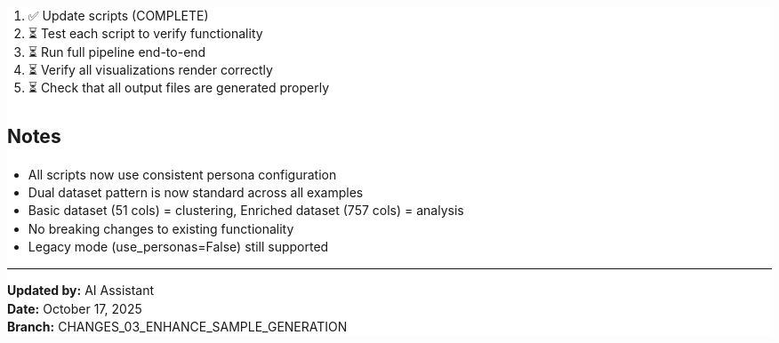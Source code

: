 1. ✅ Update scripts (COMPLETE)
2. ⏳ Test each script to verify functionality
3. ⏳ Run full pipeline end-to-end
4. ⏳ Verify all visualizations render correctly
5. ⏳ Check that all output files are generated properly

## Notes

- All scripts now use consistent persona configuration
- Dual dataset pattern is now standard across all examples
- Basic dataset (51 cols) = clustering, Enriched dataset (757 cols) = analysis
- No breaking changes to existing functionality
- Legacy mode (use_personas=False) still supported

---

**Updated by:** AI Assistant  
**Date:** October 17, 2025  
**Branch:** CHANGES_03_ENHANCE_SAMPLE_GENERATION
